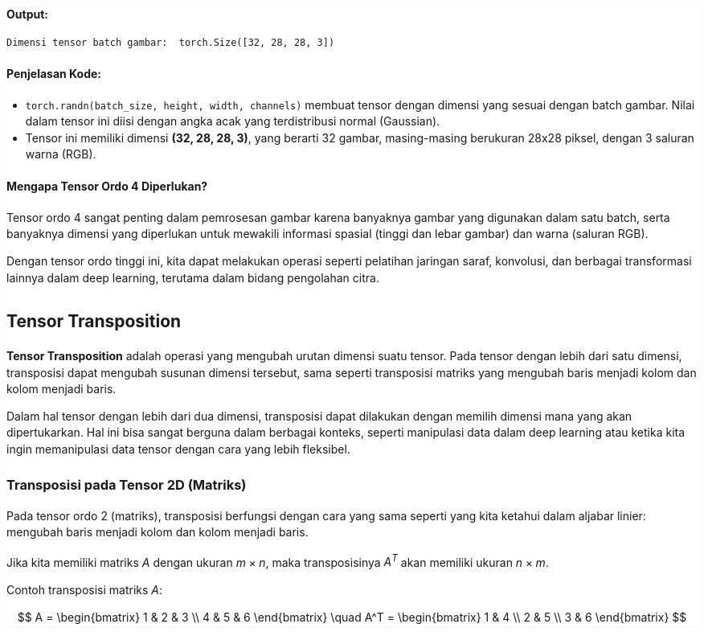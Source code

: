 **Output:**
```
Dimensi tensor batch gambar:  torch.Size([32, 28, 28, 3])
```

#### **Penjelasan Kode:**

- `torch.randn(batch_size, height, width, channels)` membuat tensor dengan dimensi yang sesuai dengan batch gambar. Nilai dalam tensor ini diisi dengan angka acak yang terdistribusi normal (Gaussian).
- Tensor ini memiliki dimensi **(32, 28, 28, 3)**, yang berarti 32 gambar, masing-masing berukuran 28x28 piksel, dengan 3 saluran warna (RGB).

#### **Mengapa Tensor Ordo 4 Diperlukan?**

Tensor ordo 4 sangat penting dalam pemrosesan gambar karena banyaknya gambar yang digunakan dalam satu batch, serta banyaknya dimensi yang diperlukan untuk mewakili informasi spasial (tinggi dan lebar gambar) dan warna (saluran RGB).

Dengan tensor ordo tinggi ini, kita dapat melakukan operasi seperti pelatihan jaringan saraf, konvolusi, dan berbagai transformasi lainnya dalam deep learning, terutama dalam bidang pengolahan citra.


## **Tensor Transposition**

**Tensor Transposition** adalah operasi yang mengubah urutan dimensi suatu tensor. Pada tensor dengan lebih dari satu dimensi, transposisi dapat mengubah susunan dimensi tersebut, sama seperti transposisi matriks yang mengubah baris menjadi kolom dan kolom menjadi baris.

Dalam hal tensor dengan lebih dari dua dimensi, transposisi dapat dilakukan dengan memilih dimensi mana yang akan dipertukarkan. Hal ini bisa sangat berguna dalam berbagai konteks, seperti manipulasi data dalam deep learning atau ketika kita ingin memanipulasi data tensor dengan cara yang lebih fleksibel.

### **Transposisi pada Tensor 2D (Matriks)**

Pada tensor ordo 2 (matriks), transposisi berfungsi dengan cara yang sama seperti yang kita ketahui dalam aljabar linier: mengubah baris menjadi kolom dan kolom menjadi baris. 

Jika kita memiliki matriks $A$ dengan ukuran $m \times n$, maka transposisinya $A^T$ akan memiliki ukuran $n \times m$.

Contoh transposisi matriks $A$:

$$
A = 
\begin{bmatrix}
1 & 2 & 3 \\
4 & 5 & 6
\end{bmatrix}
\quad
A^T = 
\begin{bmatrix}
1 & 4 \\
2 & 5 \\
3 & 6
\end{bmatrix}
$$
